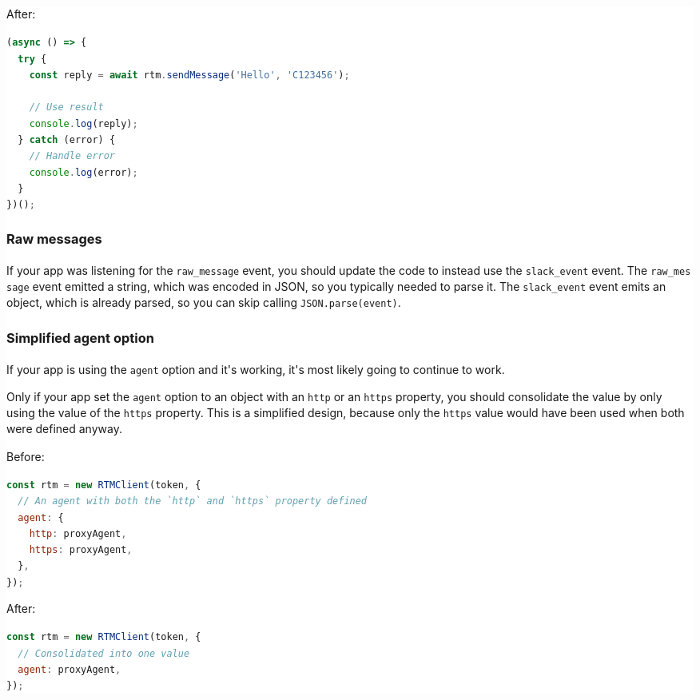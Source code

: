 After:

```javascript
(async () => {
  try {
    const reply = await rtm.sendMessage('Hello', 'C123456');

    // Use result
    console.log(reply);
  } catch (error) {
    // Handle error
    console.log(error);
  }
})();
```

### Raw messages

If your app was listening for the `raw_message` event, you should update the code to instead use the `slack_event`
event. The `raw_message` event emitted a string, which was encoded in JSON, so you typically needed to parse it. The
`slack_event` event emits an object, which is already parsed, so you can skip calling `JSON.parse(event)`.

### Simplified agent option

If your app is using the `agent` option and it's working, it's most likely going to continue to work.

Only if your app set the `agent` option to an object with an `http` or an `https` property, you should consolidate the
value by only using the value of the `https` property. This is a simplified design, because only the `https` value would
have been used when both were defined anyway.

Before:

```javascript
const rtm = new RTMClient(token, {
  // An agent with both the `http` and `https` property defined
  agent: {
    http: proxyAgent,
    https: proxyAgent,
  },
});
```

After:

```javascript
const rtm = new RTMClient(token, {
  // Consolidated into one value
  agent: proxyAgent,
});
```
